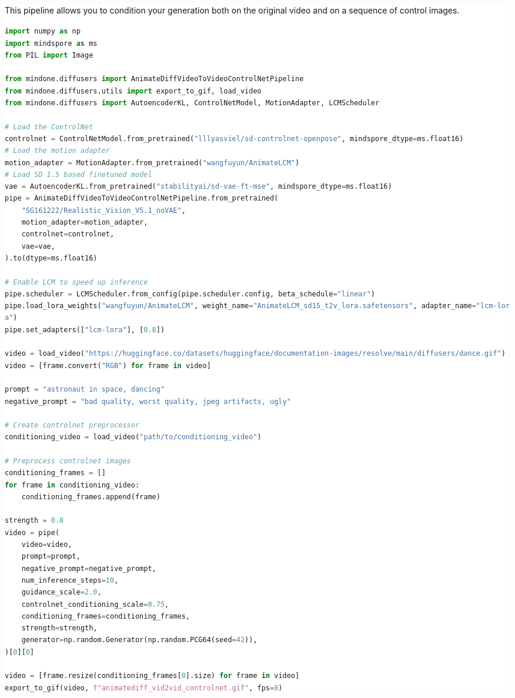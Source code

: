This pipeline allows you to condition your generation both on the original video and on a sequence of control images.

```python
import numpy as np
import mindspore as ms
from PIL import Image

from mindone.diffusers import AnimateDiffVideoToVideoControlNetPipeline
from mindone.diffusers.utils import export_to_gif, load_video
from mindone.diffusers import AutoencoderKL, ControlNetModel, MotionAdapter, LCMScheduler

# Load the ControlNet
controlnet = ControlNetModel.from_pretrained("lllyasviel/sd-controlnet-openpose", mindspore_dtype=ms.float16)
# Load the motion adapter
motion_adapter = MotionAdapter.from_pretrained("wangfuyun/AnimateLCM")
# Load SD 1.5 based finetuned model
vae = AutoencoderKL.from_pretrained("stabilityai/sd-vae-ft-mse", mindspore_dtype=ms.float16)
pipe = AnimateDiffVideoToVideoControlNetPipeline.from_pretrained(
    "SG161222/Realistic_Vision_V5.1_noVAE",
    motion_adapter=motion_adapter,
    controlnet=controlnet,
    vae=vae,
).to(dtype=ms.float16)

# Enable LCM to speed up inference
pipe.scheduler = LCMScheduler.from_config(pipe.scheduler.config, beta_schedule="linear")
pipe.load_lora_weights("wangfuyun/AnimateLCM", weight_name="AnimateLCM_sd15_t2v_lora.safetensors", adapter_name="lcm-lora")
pipe.set_adapters(["lcm-lora"], [0.8])

video = load_video("https://huggingface.co/datasets/huggingface/documentation-images/resolve/main/diffusers/dance.gif")
video = [frame.convert("RGB") for frame in video]

prompt = "astronaut in space, dancing"
negative_prompt = "bad quality, worst quality, jpeg artifacts, ugly"

# Create controlnet preprocessor
conditioning_video = load_video("path/to/conditioning_video")

# Preprocess controlnet images
conditioning_frames = []
for frame in conditioning_video:
    conditioning_frames.append(frame)

strength = 0.8
video = pipe(
    video=video,
    prompt=prompt,
    negative_prompt=negative_prompt,
    num_inference_steps=10,
    guidance_scale=2.0,
    controlnet_conditioning_scale=0.75,
    conditioning_frames=conditioning_frames,
    strength=strength,
    generator=np.random.Generator(np.random.PCG64(seed=42)),
)[0][0]

video = [frame.resize(conditioning_frames[0].size) for frame in video]
export_to_gif(video, f"animatediff_vid2vid_controlnet.gif", fps=8)
```
